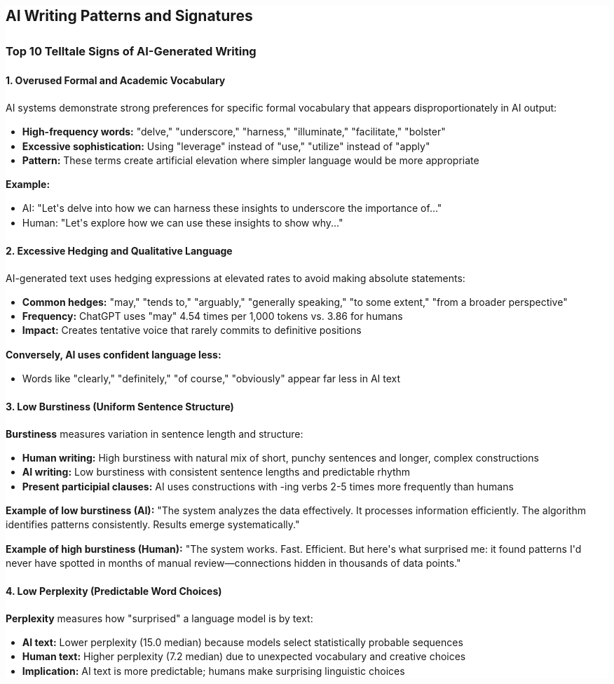 
## AI Writing Patterns and Signatures

### Top 10 Telltale Signs of AI-Generated Writing

#### 1. **Overused Formal and Academic Vocabulary**

AI systems demonstrate strong preferences for specific formal vocabulary that appears disproportionately in AI output:

- **High-frequency words:** "delve," "underscore," "harness," "illuminate," "facilitate," "bolster"
- **Excessive sophistication:** Using "leverage" instead of "use," "utilize" instead of "apply"
- **Pattern:** These terms create artificial elevation where simpler language would be more appropriate

**Example:**
- AI: "Let's delve into how we can harness these insights to underscore the importance of..."
- Human: "Let's explore how we can use these insights to show why..."

#### 2. **Excessive Hedging and Qualitative Language**

AI-generated text uses hedging expressions at elevated rates to avoid making absolute statements:

- **Common hedges:** "may," "tends to," "arguably," "generally speaking," "to some extent," "from a broader perspective"
- **Frequency:** ChatGPT uses "may" 4.54 times per 1,000 tokens vs. 3.86 for humans
- **Impact:** Creates tentative voice that rarely commits to definitive positions

**Conversely, AI uses confident language less:**
- Words like "clearly," "definitely," "of course," "obviously" appear far less in AI text

#### 3. **Low Burstiness (Uniform Sentence Structure)**

**Burstiness** measures variation in sentence length and structure:

- **Human writing:** High burstiness with natural mix of short, punchy sentences and longer, complex constructions
- **AI writing:** Low burstiness with consistent sentence lengths and predictable rhythm
- **Present participial clauses:** AI uses constructions with -ing verbs 2-5 times more frequently than humans

**Example of low burstiness (AI):**
"The system analyzes the data effectively. It processes information efficiently. The algorithm identifies patterns consistently. Results emerge systematically."

**Example of high burstiness (Human):**
"The system works. Fast. Efficient. But here's what surprised me: it found patterns I'd never have spotted in months of manual review—connections hidden in thousands of data points."

#### 4. **Low Perplexity (Predictable Word Choices)**

**Perplexity** measures how "surprised" a language model is by text:

- **AI text:** Lower perplexity (15.0 median) because models select statistically probable sequences
- **Human text:** Higher perplexity (7.2 median) due to unexpected vocabulary and creative choices
- **Implication:** AI text is more predictable; humans make surprising linguistic choices
